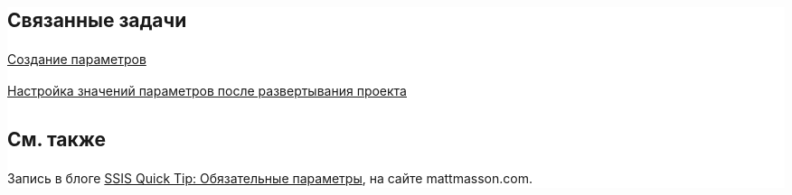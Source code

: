 ## <a name="related-tasks"></a>Связанные задачи  
 [Создание параметров](create-parameters.md)  
  
 [Настройка значений параметров после развертывания проекта](../../2014/integration-services/set-parameter-values-after-the-project-is-deployed.md)  
  
## <a name="related-content"></a>См. также  
 Запись в блоге [SSIS Quick Tip: Обязательные параметры](https://go.microsoft.com/fwlink/?LinkId=239781), на сайте mattmasson.com.  
  
  
